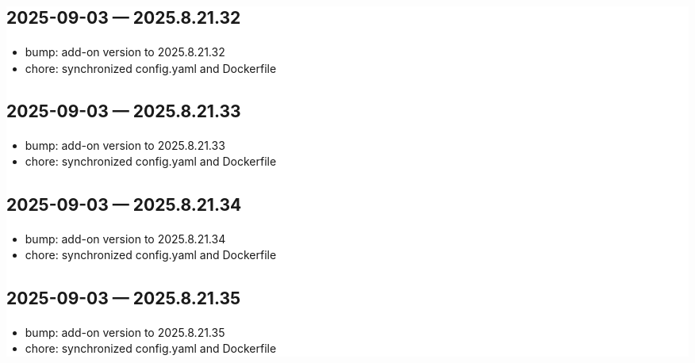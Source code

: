 ## 2025-09-03 — 2025.8.21.32
- bump: add-on version to 2025.8.21.32
- chore: synchronized config.yaml and Dockerfile

## 2025-09-03 — 2025.8.21.33
- bump: add-on version to 2025.8.21.33
- chore: synchronized config.yaml and Dockerfile

## 2025-09-03 — 2025.8.21.34
- bump: add-on version to 2025.8.21.34
- chore: synchronized config.yaml and Dockerfile

## 2025-09-03 — 2025.8.21.35
- bump: add-on version to 2025.8.21.35
- chore: synchronized config.yaml and Dockerfile
